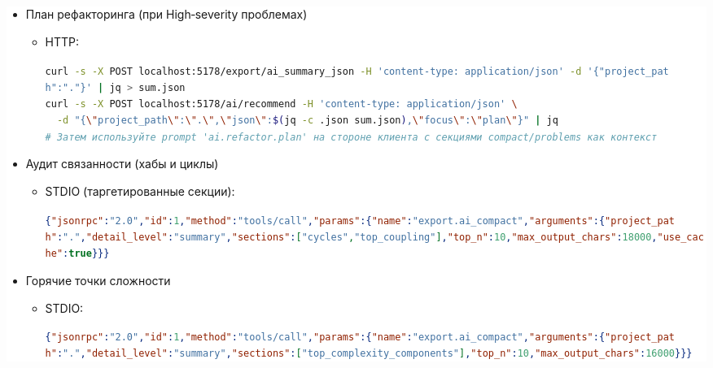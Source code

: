 - План рефакторинга (при High‑severity проблемах)
  - HTTP:
    ```bash
    curl -s -X POST localhost:5178/export/ai_summary_json -H 'content-type: application/json' -d '{"project_path":"."}' | jq > sum.json
    curl -s -X POST localhost:5178/ai/recommend -H 'content-type: application/json' \
      -d "{\"project_path\":\".\",\"json\":$(jq -c .json sum.json),\"focus\":\"plan\"}" | jq
    # Затем используйте prompt 'ai.refactor.plan' на стороне клиента с секциями compact/problems как контекст
    ```

- Аудит связанности (хабы и циклы)
  - STDIO (таргетированные секции):
    ```json
    {"jsonrpc":"2.0","id":1,"method":"tools/call","params":{"name":"export.ai_compact","arguments":{"project_path":".","detail_level":"summary","sections":["cycles","top_coupling"],"top_n":10,"max_output_chars":18000,"use_cache":true}}}
    ```

- Горячие точки сложности
  - STDIO:
    ```json
    {"jsonrpc":"2.0","id":1,"method":"tools/call","params":{"name":"export.ai_compact","arguments":{"project_path":".","detail_level":"summary","sections":["top_complexity_components"],"top_n":10,"max_output_chars":16000}}}
    ``` 